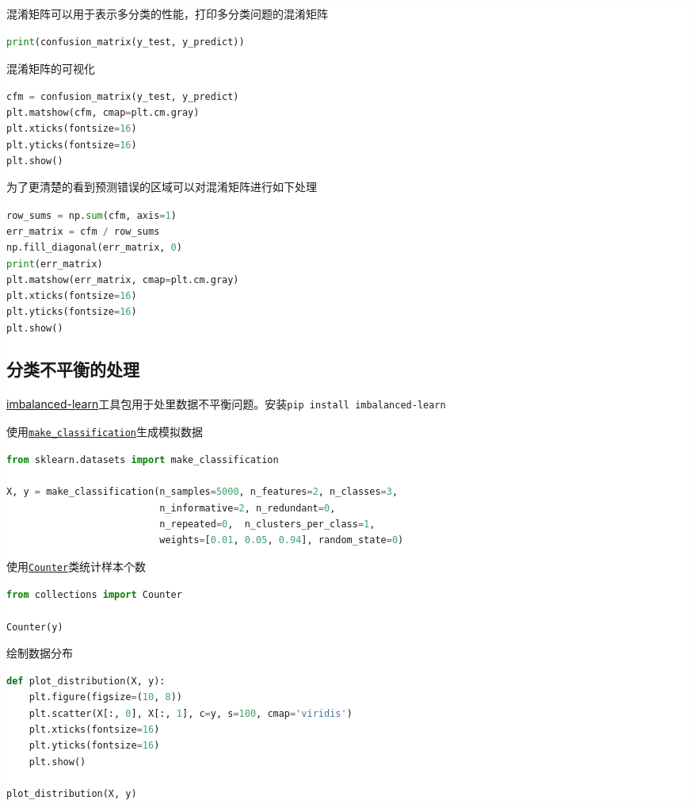 混淆矩阵可以用于表示多分类的性能，打印多分类问题的混淆矩阵

```python
print(confusion_matrix(y_test, y_predict))
```

混淆矩阵的可视化

```python
cfm = confusion_matrix(y_test, y_predict)
plt.matshow(cfm, cmap=plt.cm.gray)
plt.xticks(fontsize=16)
plt.yticks(fontsize=16)
plt.show()
```

为了更清楚的看到预测错误的区域可以对混淆矩阵进行如下处理

```python
row_sums = np.sum(cfm, axis=1)
err_matrix = cfm / row_sums
np.fill_diagonal(err_matrix, 0)
print(err_matrix)
plt.matshow(err_matrix, cmap=plt.cm.gray)
plt.xticks(fontsize=16)
plt.yticks(fontsize=16)
plt.show()
```

## 分类不平衡的处理

[imbalanced-learn](https://imbalanced-learn.org/stable/)工具包用于处里数据不平衡问题。安装`pip install imbalanced-learn`

使用[`make_classification`](https://scikit-learn.org/stable/modules/generated/sklearn.datasets.make_classification.html)生成模拟数据

```python
from sklearn.datasets import make_classification

X, y = make_classification(n_samples=5000, n_features=2, n_classes=3,
                           n_informative=2, n_redundant=0,
                           n_repeated=0,  n_clusters_per_class=1, 
                           weights=[0.01, 0.05, 0.94], random_state=0)
```

使用[`Counter`](https://docs.python.org/zh-cn/3.11/library/collections.html#counter-objects)类统计样本个数

```python
from collections import Counter

Counter(y)
```

绘制数据分布

```python
def plot_distribution(X, y):
    plt.figure(figsize=(10, 8))
    plt.scatter(X[:, 0], X[:, 1], c=y, s=100, cmap='viridis')
    plt.xticks(fontsize=16)
    plt.yticks(fontsize=16)
    plt.show()
    
plot_distribution(X, y)
```
